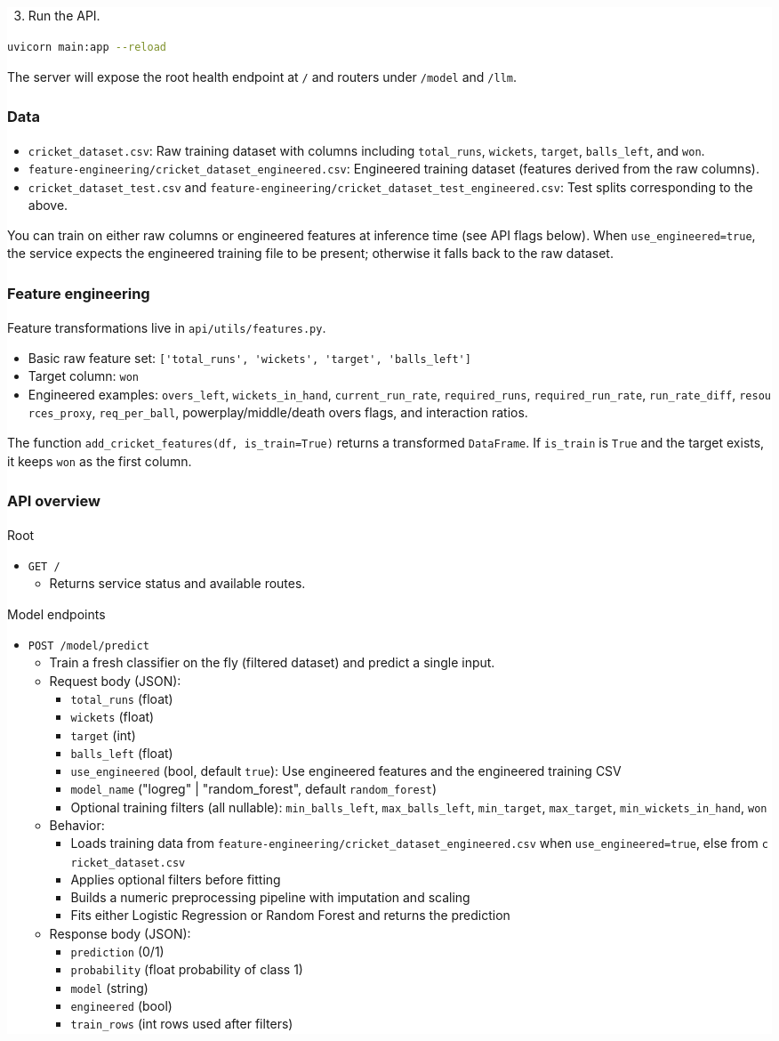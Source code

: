 3) Run the API.

```bash
uvicorn main:app --reload
```

The server will expose the root health endpoint at `/` and routers under `/model` and `/llm`.


### Data

- `cricket_dataset.csv`: Raw training dataset with columns including `total_runs`, `wickets`, `target`, `balls_left`, and `won`.
- `feature-engineering/cricket_dataset_engineered.csv`: Engineered training dataset (features derived from the raw columns).
- `cricket_dataset_test.csv` and `feature-engineering/cricket_dataset_test_engineered.csv`: Test splits corresponding to the above.

You can train on either raw columns or engineered features at inference time (see API flags below). When `use_engineered=true`, the service expects the engineered training file to be present; otherwise it falls back to the raw dataset.


### Feature engineering

Feature transformations live in `api/utils/features.py`.

- Basic raw feature set: `['total_runs', 'wickets', 'target', 'balls_left']`
- Target column: `won`
- Engineered examples: `overs_left`, `wickets_in_hand`, `current_run_rate`, `required_runs`, `required_run_rate`, `run_rate_diff`, `resources_proxy`, `req_per_ball`, powerplay/middle/death overs flags, and interaction ratios.

The function `add_cricket_features(df, is_train=True)` returns a transformed `DataFrame`. If `is_train` is `True` and the target exists, it keeps `won` as the first column.


### API overview

Root

- `GET /`
  - Returns service status and available routes.


Model endpoints

- `POST /model/predict`
  - Train a fresh classifier on the fly (filtered dataset) and predict a single input.
  - Request body (JSON):
    - `total_runs` (float)
    - `wickets` (float)
    - `target` (int)
    - `balls_left` (float)
    - `use_engineered` (bool, default `true`): Use engineered features and the engineered training CSV
    - `model_name` ("logreg" | "random_forest", default `random_forest`)
    - Optional training filters (all nullable): `min_balls_left`, `max_balls_left`, `min_target`, `max_target`, `min_wickets_in_hand`, `won`
  - Behavior:
    - Loads training data from `feature-engineering/cricket_dataset_engineered.csv` when `use_engineered=true`, else from `cricket_dataset.csv`
    - Applies optional filters before fitting
    - Builds a numeric preprocessing pipeline with imputation and scaling
    - Fits either Logistic Regression or Random Forest and returns the prediction
  - Response body (JSON):
    - `prediction` (0/1)
    - `probability` (float probability of class 1)
    - `model` (string)
    - `engineered` (bool)
    - `train_rows` (int rows used after filters)